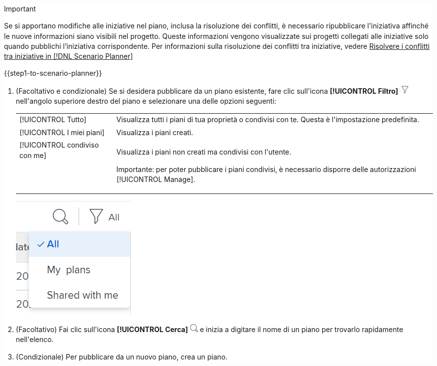 >[!IMPORTANT]
>
>Se si apportano modifiche alle iniziative nel piano, inclusa la risoluzione dei conflitti, è necessario ripubblicare l&#39;iniziativa affinché le nuove informazioni siano visibili nel progetto. Queste informazioni vengono visualizzate sui progetti collegati alle iniziative solo quando pubblichi l’iniziativa corrispondente. Per informazioni sulla risoluzione dei conflitti tra iniziative, vedere [Risolvere i conflitti tra iniziative in  [!DNL Scenario Planner]](../scenario-planner/resolve-conflicts-in-sp.md)

{{step1-to-scenario-planner}}

1. (Facoltativo e condizionale) Se si desidera pubblicare da un piano esistente, fare clic sull&#39;icona **[!UICONTROL Filtro]** ![Icona Filtro](assets/filter-nwepng.png) nell&#39;angolo superiore destro del piano e selezionare una delle opzioni seguenti:

   <table style="table-layout:auto"> 
    <col> 
    <col> 
    <tbody> 
     <tr> 
      <td role="rowheader">[!UICONTROL Tutto]</td> 
      <td>Visualizza tutti i piani di tua proprietà o condivisi con te. Questa è l'impostazione predefinita. </td> 
     </tr> 
     <tr> 
      <td role="rowheader">[!UICONTROL I miei piani]</td> 
      <td>Visualizza i piani creati.</td> 
     </tr> 
     <tr> 
      <td role="rowheader">[!UICONTROL condiviso con me]</td> 
      <td> <p>Visualizza i piani non creati ma condivisi con l'utente.</p> <p>Importante: per poter pubblicare i piani condivisi, è necessario disporre delle autorizzazioni [!UICONTROL Manage]. </p> </td> 
     </tr> 
    </tbody> 
   </table>

   ![Opzioni filtro a discesa](assets/plans-filters-dropdown-options-scenario-planer.png)

1. (Facoltativo) Fai clic sull&#39;icona **[!UICONTROL Cerca]** ![icona di ricerca](assets/search-icon.png) e inizia a digitare il nome di un piano per trovarlo rapidamente nell&#39;elenco.
1. (Condizionale) Per pubblicare da un nuovo piano, crea un piano.
